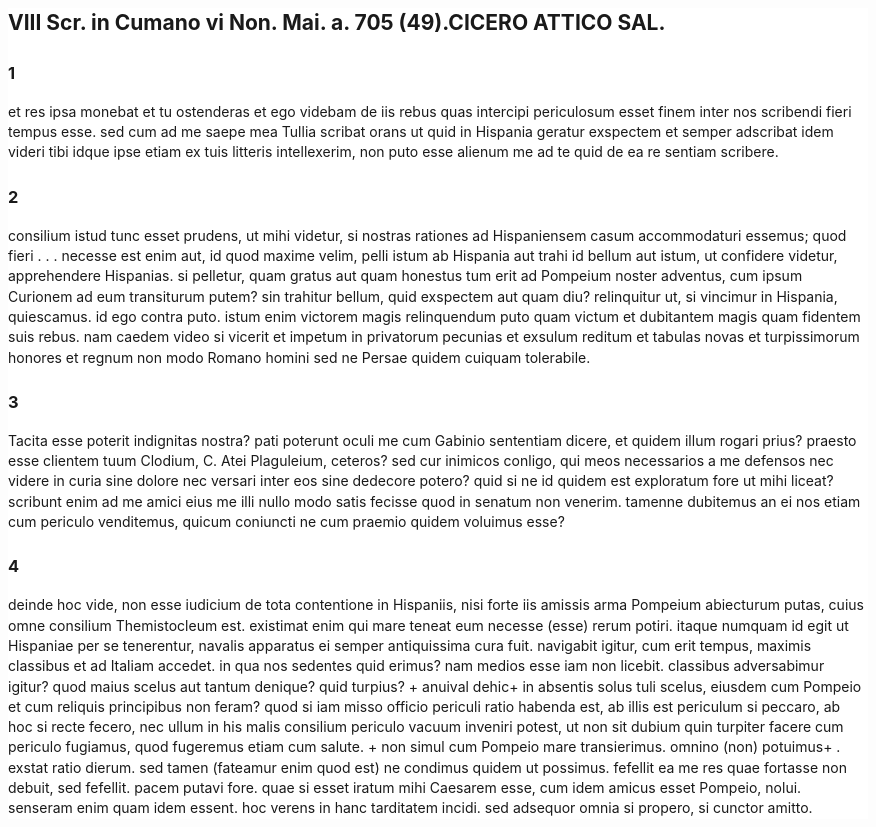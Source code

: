 ## VIII  Scr. in Cumano vi Non. Mai. a. 705 (49).CICERO ATTICO SAL.

### 1

et res ipsa monebat et tu ostenderas et ego videbam de iis rebus
quas intercipi periculosum esset finem inter nos scribendi fieri tempus
esse. sed cum ad me saepe mea Tullia scribat orans ut quid in Hispania
geratur exspectem et semper adscribat idem videri tibi idque ipse etiam
ex tuis litteris intellexerim, non puto esse alienum me ad te quid de ea
re sentiam scribere.

### 2

consilium istud tunc esset prudens, ut mihi videtur, si nostras
rationes ad Hispaniensem casum accommodaturi essemus; quod fieri . . .
necesse est enim aut, id quod maxime velim, pelli istum ab Hispania aut
trahi id bellum aut istum, ut confidere videtur, apprehendere Hispanias.
si pelletur, quam gratus aut quam honestus tum erit ad Pompeium noster
adventus, cum ipsum Curionem ad eum transiturum putem? sin trahitur
bellum, quid exspectem aut quam diu? relinquitur ut, si vincimur in
Hispania, quiescamus. id ego contra puto. istum enim victorem magis
relinquendum puto quam victum et dubitantem magis quam fidentem suis
rebus. nam caedem video si vicerit et impetum in privatorum pecunias et
exsulum reditum et tabulas novas et turpissimorum honores et regnum non
modo Romano homini sed ne Persae quidem cuiquam tolerabile.

### 3

Tacita esse poterit indignitas nostra? pati poterunt oculi me cum
Gabinio sententiam dicere, et quidem illum rogari prius? praesto esse
clientem tuum Clodium, C. Atei Plaguleium, ceteros? sed cur inimicos
conligo, qui meos necessarios a me defensos nec videre in curia sine
dolore nec versari inter eos sine dedecore potero? quid si ne id quidem
est exploratum fore ut mihi liceat? scribunt enim ad me amici eius me
illi nullo modo satis fecisse quod in senatum non venerim. tamenne
dubitemus an ei nos etiam cum periculo venditemus, quicum coniuncti ne
cum praemio quidem voluimus esse?

### 4

deinde hoc vide, non esse iudicium de tota contentione in
Hispaniis, nisi forte iis amissis arma Pompeium abiecturum putas, cuius
omne consilium Themistocleum est. existimat enim qui mare teneat eum
necesse (esse) rerum potiri. itaque numquam id egit ut Hispaniae per se
tenerentur, navalis apparatus ei semper antiquissima cura fuit.
navigabit igitur, cum erit tempus, maximis classibus et ad Italiam
accedet. in qua nos sedentes quid erimus? nam medios esse iam non
licebit. classibus adversabimur igitur? quod maius scelus aut tantum
denique? quid turpius? + anuival dehic+ in absentis solus tuli scelus,
eiusdem cum Pompeio et cum reliquis principibus non feram? quod si iam
misso officio periculi ratio habenda est, ab illis est periculum si
peccaro, ab hoc si recte fecero, nec ullum in his malis consilium
periculo vacuum inveniri potest, ut non sit dubium quin turpiter facere
cum periculo fugiamus, quod fugeremus etiam cum salute. + non simul cum
Pompeio mare transierimus. omnino (non) potuimus+ . exstat ratio dierum.
sed tamen (fateamur enim quod est) ne condimus quidem ut possimus.
fefellit ea me res quae fortasse non debuit, sed fefellit. pacem putavi
fore. quae si esset iratum mihi Caesarem esse, cum idem amicus esset
Pompeio, nolui. senseram enim quam idem essent. hoc verens in hanc
tarditatem incidi. sed adsequor omnia si propero, si cunctor amitto.
